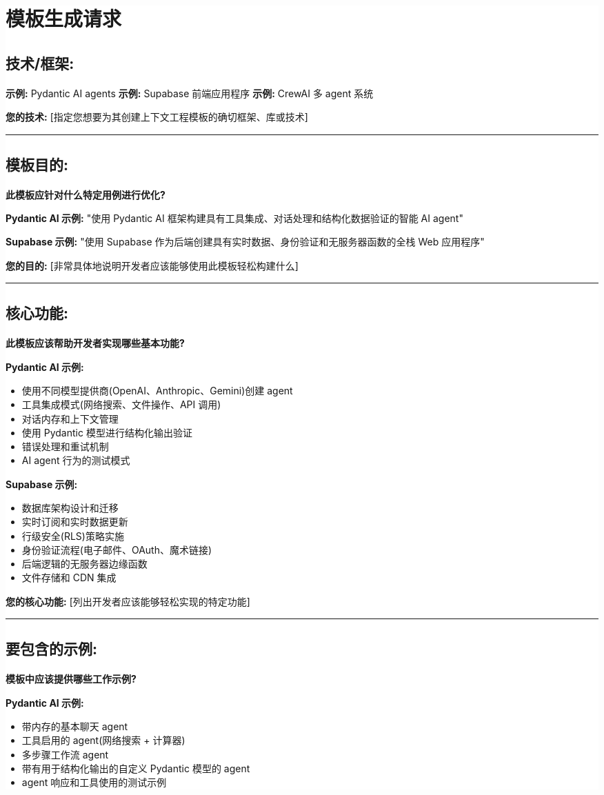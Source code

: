 # 模板生成请求

## 技术/框架:

**示例:** Pydantic AI agents
**示例:** Supabase 前端应用程序
**示例:** CrewAI 多 agent 系统

**您的技术:** [指定您想要为其创建上下文工程模板的确切框架、库或技术]

---

## 模板目的:

**此模板应针对什么特定用例进行优化?**

**Pydantic AI 示例:** "使用 Pydantic AI 框架构建具有工具集成、对话处理和结构化数据验证的智能 AI agent"

**Supabase 示例:** "使用 Supabase 作为后端创建具有实时数据、身份验证和无服务器函数的全栈 Web 应用程序"

**您的目的:** [非常具体地说明开发者应该能够使用此模板轻松构建什么]

---

## 核心功能:

**此模板应该帮助开发者实现哪些基本功能?**

**Pydantic AI 示例:**
- 使用不同模型提供商(OpenAI、Anthropic、Gemini)创建 agent
- 工具集成模式(网络搜索、文件操作、API 调用)
- 对话内存和上下文管理
- 使用 Pydantic 模型进行结构化输出验证
- 错误处理和重试机制
- AI agent 行为的测试模式

**Supabase 示例:**
- 数据库架构设计和迁移
- 实时订阅和实时数据更新
- 行级安全(RLS)策略实施
- 身份验证流程(电子邮件、OAuth、魔术链接)
- 后端逻辑的无服务器边缘函数
- 文件存储和 CDN 集成

**您的核心功能:** [列出开发者应该能够轻松实现的特定功能]

---

## 要包含的示例:

**模板中应该提供哪些工作示例?**

**Pydantic AI 示例:**
- 带内存的基本聊天 agent
- 工具启用的 agent(网络搜索 + 计算器)
- 多步骤工作流 agent
- 带有用于结构化输出的自定义 Pydantic 模型的 agent
- agent 响应和工具使用的测试示例
